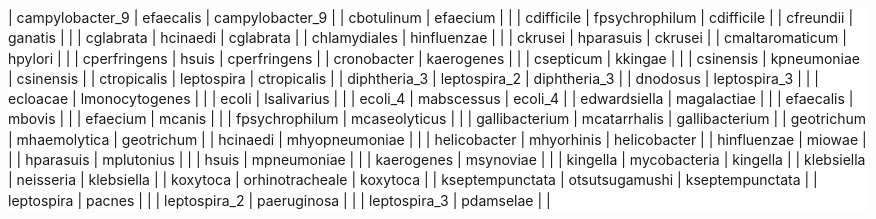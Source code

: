 | campylobacter_9        | efaecalis             | campylobacter_9        |
| cbotulinum             | efaecium              |                        |
| cdifficile             | fpsychrophilum        | cdifficile             |
| cfreundii              | ganatis               |                        |
| cglabrata              | hcinaedi              | cglabrata              |
| chlamydiales           | hinfluenzae           |                        |
| ckrusei                | hparasuis             | ckrusei                |
| cmaltaromaticum        | hpylori               |                        |
| cperfringens           | hsuis                 | cperfringens           |
| cronobacter            | kaerogenes            |                        |
| csepticum              | kkingae               |                        |
| csinensis              | kpneumoniae           | csinensis              |
| ctropicalis            | leptospira            | ctropicalis            |
| diphtheria_3           | leptospira_2          | diphtheria_3           |
| dnodosus               | leptospira_3          |                        |
| ecloacae               | lmonocytogenes        |                        |
| ecoli                  | lsalivarius           |                        |
| ecoli_4                | mabscessus            | ecoli_4                |
| edwardsiella           | magalactiae           |                        |
| efaecalis              | mbovis                |                        |
| efaecium               | mcanis                |                        |
| fpsychrophilum         | mcaseolyticus         |                        |
| gallibacterium         | mcatarrhalis          | gallibacterium         |
| geotrichum             | mhaemolytica          | geotrichum             |
| hcinaedi               | mhyopneumoniae        |                        |
| helicobacter           | mhyorhinis            | helicobacter           |
| hinfluenzae            | miowae                |                        |
| hparasuis              | mplutonius            |                        |
| hsuis                  | mpneumoniae           |                        |
| kaerogenes             | msynoviae             |                        |
| kingella               | mycobacteria          | kingella               |
| klebsiella             | neisseria             | klebsiella             |
| koxytoca               | orhinotracheale       | koxytoca               |
| kseptempunctata        | otsutsugamushi        | kseptempunctata        |
| leptospira             | pacnes                |                        |
| leptospira_2           | paeruginosa           |                        |
| leptospira_3           | pdamselae             |                        |